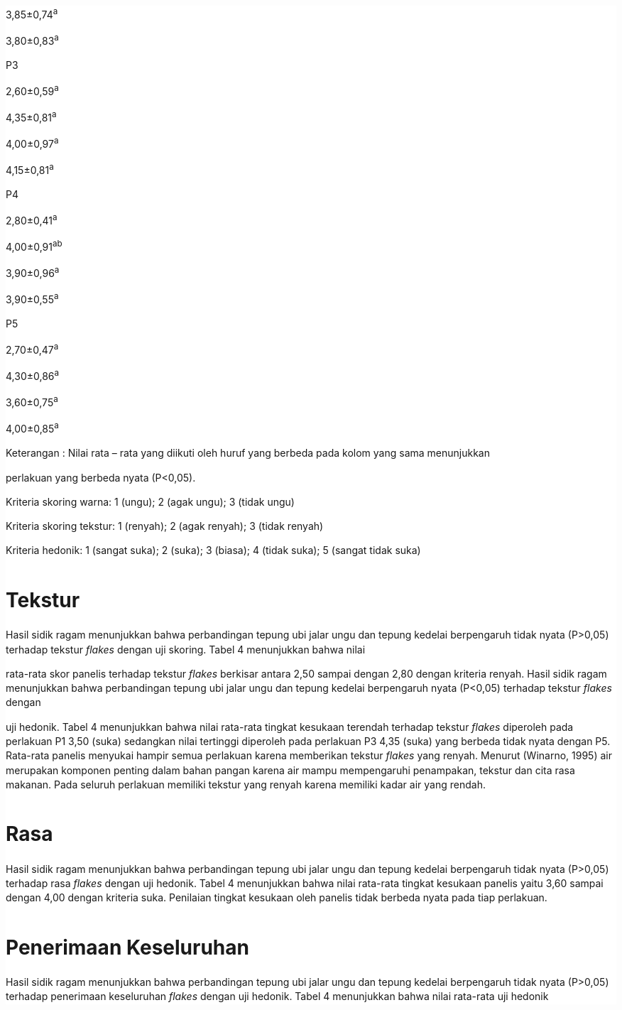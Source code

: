 <p><span class="font3">3,85±0,74<sup>a</sup></span></p></td><td style="vertical-align:middle;">
<p><span class="font3">3,80±0,83<sup>a</sup></span></p></td></tr>
<tr><td style="vertical-align:bottom;">
<p><span class="font3">P3</span></p></td><td style="vertical-align:bottom;">
<p><span class="font3">2,60±0,59<sup>a</sup></span></p></td><td style="vertical-align:bottom;">
<p><span class="font3">4,35±0,81<sup>a</sup></span></p></td><td style="vertical-align:bottom;">
<p><span class="font3">4,00±0,97<sup>a</sup></span></p></td><td style="vertical-align:bottom;">
<p><span class="font3">4,15±0,81<sup>a</sup></span></p></td></tr>
<tr><td style="vertical-align:middle;">
<p><span class="font3">P4</span></p></td><td style="vertical-align:middle;">
<p><span class="font3">2,80±0,41<sup>a</sup></span></p></td><td style="vertical-align:middle;">
<p><span class="font3">4,00±0,91<sup>ab</sup></span></p></td><td style="vertical-align:middle;">
<p><span class="font3">3,90±0,96<sup>a</sup></span></p></td><td style="vertical-align:middle;">
<p><span class="font3">3,90±0,55<sup>a</sup></span></p></td></tr>
<tr><td style="vertical-align:middle;">
<p><span class="font3">P5</span></p></td><td style="vertical-align:middle;">
<p><span class="font3">2,70±0,47<sup>a</sup></span></p></td><td style="vertical-align:middle;">
<p><span class="font3">4,30±0,86<sup>a</sup></span></p></td><td style="vertical-align:middle;">
<p><span class="font3">3,60±0,75<sup>a</sup></span></p></td><td style="vertical-align:middle;">
<p><span class="font3">4,00±0,85<sup>a</sup></span></p></td></tr>
</table>
<p><span class="font2">Keterangan : Nilai rata – rata yang diikuti oleh huruf yang berbeda pada kolom yang sama menunjukkan</span></p>
<p><span class="font2">perlakuan yang berbeda nyata (P&lt;0,05).</span></p>
<p><span class="font2">Kriteria skoring warna: 1 (ungu); 2 (agak ungu); 3 (tidak ungu)</span></p>
<p><span class="font2">Kriteria skoring tekstur: 1 (renyah); 2 (agak renyah); 3 (tidak renyah)</span></p>
<p><span class="font2">Kriteria hedonik: 1 (sangat suka); 2 (suka); 3 (biasa); 4 (tidak suka); 5 (sangat tidak suka)</span></p>
<h1><a name="bookmark37"></a><span class="font3" style="font-weight:bold;"><a name="bookmark38"></a>Tekstur</span></h1>
<p><span class="font3">Hasil sidik ragam menunjukkan bahwa perbandingan tepung ubi jalar ungu dan tepung kedelai berpengaruh tidak nyata (P&gt;0,05) terhadap tekstur </span><span class="font3" style="font-style:italic;">flakes</span><span class="font3"> dengan uji skoring. Tabel 4 menunjukkan bahwa nilai</span></p>
<p><span class="font3">rata-rata skor panelis terhadap tekstur </span><span class="font3" style="font-style:italic;">flakes </span><span class="font3">berkisar antara 2,50 sampai dengan 2,80 dengan kriteria renyah. Hasil sidik ragam menunjukkan bahwa perbandingan tepung ubi jalar ungu dan tepung kedelai berpengaruh nyata (P&lt;0,05) terhadap tekstur </span><span class="font3" style="font-style:italic;">flakes</span><span class="font3"> dengan</span></p>
<p><span class="font3">uji hedonik. Tabel 4 menunjukkan bahwa nilai rata-rata tingkat kesukaan terendah terhadap tekstur </span><span class="font3" style="font-style:italic;">flakes</span><span class="font3"> diperoleh pada perlakuan P1 3,50 (suka) sedangkan nilai tertinggi diperoleh pada perlakuan P3 4,35 (suka) yang berbeda tidak nyata dengan P5. Rata-rata panelis menyukai hampir semua perlakuan karena memberikan tekstur </span><span class="font3" style="font-style:italic;">flakes</span><span class="font3"> yang renyah. Menurut (Winarno, 1995) air merupakan komponen penting dalam bahan pangan karena air mampu mempengaruhi penampakan, tekstur dan cita rasa makanan. Pada seluruh perlakuan memiliki tekstur yang renyah karena memiliki kadar air yang rendah.</span></p>
<h1><a name="bookmark39"></a><span class="font3" style="font-weight:bold;"><a name="bookmark40"></a>Rasa</span></h1>
<p><span class="font3">Hasil sidik ragam menunjukkan bahwa perbandingan tepung ubi jalar ungu dan tepung kedelai berpengaruh tidak nyata (P&gt;0,05) terhadap rasa </span><span class="font3" style="font-style:italic;">flakes</span><span class="font3"> dengan uji hedonik. Tabel 4 menunjukkan bahwa nilai rata-rata tingkat kesukaan panelis yaitu 3,60 sampai dengan 4,00 dengan kriteria suka. Penilaian tingkat kesukaan oleh panelis tidak berbeda nyata pada tiap perlakuan.</span></p>
<h1><a name="bookmark41"></a><span class="font3" style="font-weight:bold;"><a name="bookmark42"></a>Penerimaan Keseluruhan</span></h1>
<p><span class="font3">Hasil sidik ragam menunjukkan bahwa perbandingan tepung ubi jalar ungu dan tepung kedelai berpengaruh tidak nyata (P&gt;0,05) terhadap penerimaan keseluruhan </span><span class="font3" style="font-style:italic;">flakes</span><span class="font3"> dengan uji hedonik. Tabel 4 menunjukkan bahwa nilai rata-rata uji hedonik</span></p>